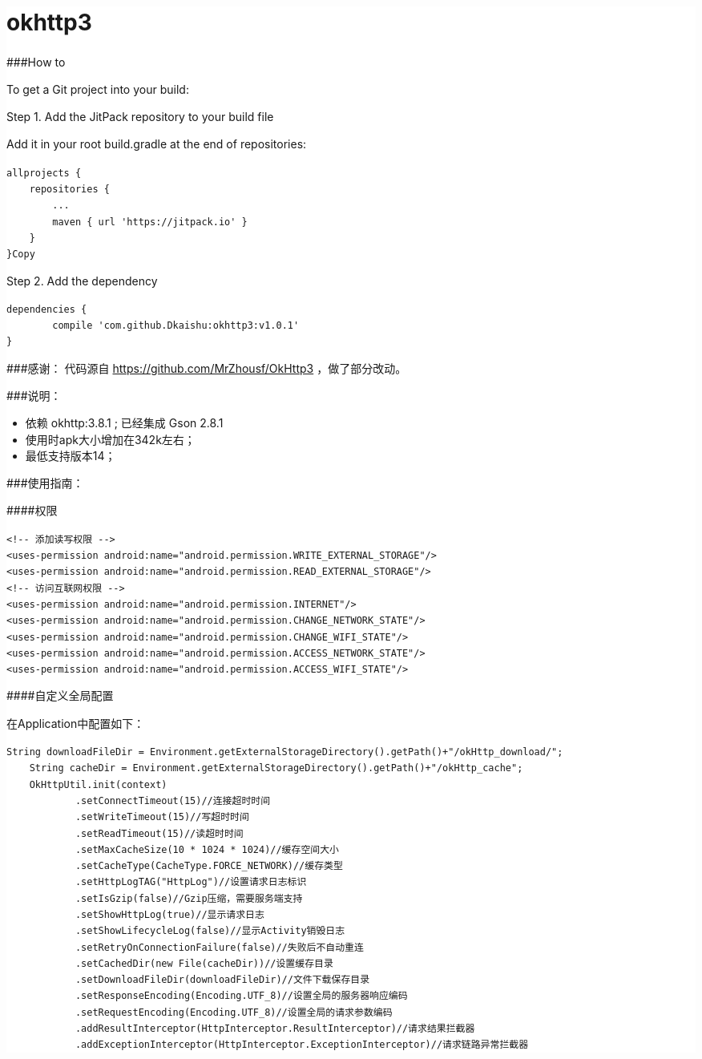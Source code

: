 # okhttp3

###How to

To get a Git project into your build:

Step 1. Add the JitPack repository to your build file

Add it in your root build.gradle at the end of repositories:

	allprojects {
		repositories {
			...
			maven { url 'https://jitpack.io' }
		}
	}Copy
Step 2. Add the dependency

	dependencies {
	        compile 'com.github.Dkaishu:okhttp3:v1.0.1'
	}

###感谢：
代码源自 https://github.com/MrZhousf/OkHttp3 ，做了部分改动。

###说明：

- 依赖 okhttp:3.8.1 ; 已经集成 Gson 2.8.1
- 使用时apk大小增加在342k左右；
- 最低支持版本14；

###使用指南：

####权限

    <!-- 添加读写权限 -->
    <uses-permission android:name="android.permission.WRITE_EXTERNAL_STORAGE"/>
    <uses-permission android:name="android.permission.READ_EXTERNAL_STORAGE"/>
    <!-- 访问互联网权限 -->
    <uses-permission android:name="android.permission.INTERNET"/>
    <uses-permission android:name="android.permission.CHANGE_NETWORK_STATE"/>
    <uses-permission android:name="android.permission.CHANGE_WIFI_STATE"/>
    <uses-permission android:name="android.permission.ACCESS_NETWORK_STATE"/>
    <uses-permission android:name="android.permission.ACCESS_WIFI_STATE"/>
####自定义全局配置

在Application中配置如下：

	String downloadFileDir = Environment.getExternalStorageDirectory().getPath()+"/okHttp_download/";
        String cacheDir = Environment.getExternalStorageDirectory().getPath()+"/okHttp_cache";
        OkHttpUtil.init(context)
                .setConnectTimeout(15)//连接超时时间
                .setWriteTimeout(15)//写超时时间
                .setReadTimeout(15)//读超时时间
                .setMaxCacheSize(10 * 1024 * 1024)//缓存空间大小
                .setCacheType(CacheType.FORCE_NETWORK)//缓存类型
                .setHttpLogTAG("HttpLog")//设置请求日志标识
                .setIsGzip(false)//Gzip压缩，需要服务端支持
                .setShowHttpLog(true)//显示请求日志
                .setShowLifecycleLog(false)//显示Activity销毁日志
                .setRetryOnConnectionFailure(false)//失败后不自动重连
                .setCachedDir(new File(cacheDir))//设置缓存目录
                .setDownloadFileDir(downloadFileDir)//文件下载保存目录
                .setResponseEncoding(Encoding.UTF_8)//设置全局的服务器响应编码
                .setRequestEncoding(Encoding.UTF_8)//设置全局的请求参数编码
                .addResultInterceptor(HttpInterceptor.ResultInterceptor)//请求结果拦截器
                .addExceptionInterceptor(HttpInterceptor.ExceptionInterceptor)//请求链路异常拦截器